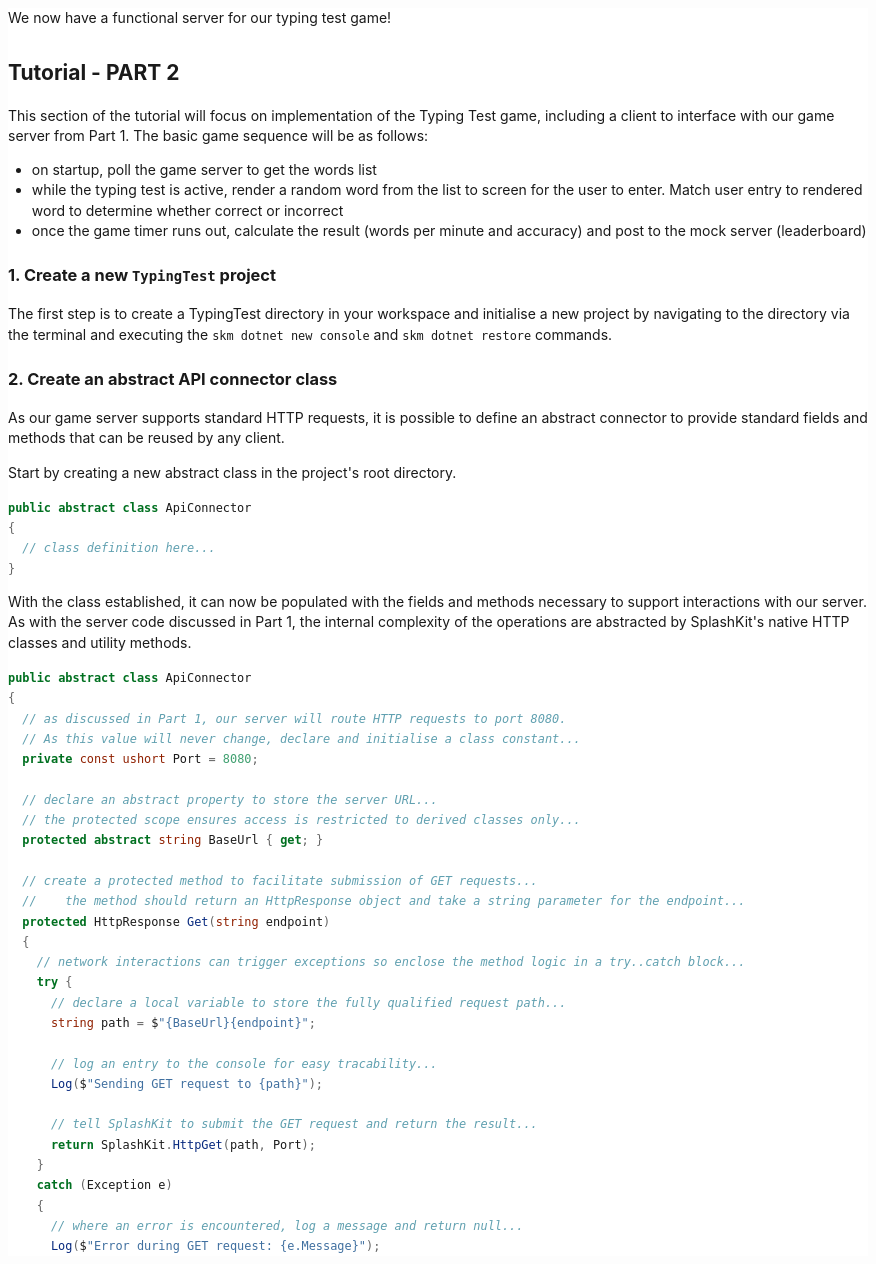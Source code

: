 We now have a functional server for our typing test game!

## Tutorial - PART 2
This section of the tutorial will focus on implementation of the Typing Test game, including a client to interface with our game server from Part 1. The basic game sequence will be as follows:
- on startup, poll the game server to get the words list
- while the typing test is active, render a random word from the list to screen for the user to enter. Match user entry to rendered word to determine whether correct or incorrect
- once the game timer runs out, calculate the result (words per minute and accuracy) and post to the mock server (leaderboard)

### 1. Create a new `TypingTest` project
The first step is to create a TypingTest directory in your workspace and initialise a new project by navigating to the directory via the terminal and executing the `skm dotnet new console` and `skm dotnet restore` commands.

### 2. Create an abstract API connector class
As our game server supports standard HTTP requests, it is possible to define an abstract connector to provide standard fields and methods that can be reused by any client.

Start by creating a new abstract class in the project's root directory.

```C#
public abstract class ApiConnector
{
  // class definition here...
}
```

With the class established, it can now be populated with the fields and methods necessary to support interactions with our server. As with the server code discussed in Part 1, the internal complexity of the operations are abstracted by SplashKit's native HTTP classes and utility methods.

```C#
public abstract class ApiConnector
{
  // as discussed in Part 1, our server will route HTTP requests to port 8080.
  // As this value will never change, declare and initialise a class constant...
  private const ushort Port = 8080;

  // declare an abstract property to store the server URL...
  // the protected scope ensures access is restricted to derived classes only...
  protected abstract string BaseUrl { get; }

  // create a protected method to facilitate submission of GET requests...
  //    the method should return an HttpResponse object and take a string parameter for the endpoint...
  protected HttpResponse Get(string endpoint)
  {
    // network interactions can trigger exceptions so enclose the method logic in a try..catch block...
    try {
      // declare a local variable to store the fully qualified request path...
      string path = $"{BaseUrl}{endpoint}";

      // log an entry to the console for easy tracability...
      Log($"Sending GET request to {path}");

      // tell SplashKit to submit the GET request and return the result...
      return SplashKit.HttpGet(path, Port);
    }
    catch (Exception e)
    {
      // where an error is encountered, log a message and return null...
      Log($"Error during GET request: {e.Message}");
```